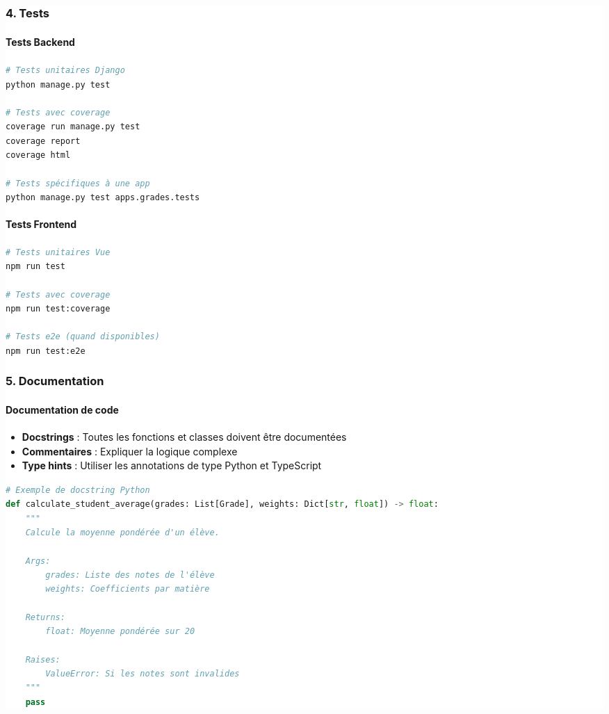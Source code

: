 ### 4. Tests

#### Tests Backend
```bash
# Tests unitaires Django
python manage.py test

# Tests avec coverage
coverage run manage.py test
coverage report
coverage html

# Tests spécifiques à une app
python manage.py test apps.grades.tests
```

#### Tests Frontend
```bash
# Tests unitaires Vue
npm run test

# Tests avec coverage
npm run test:coverage

# Tests e2e (quand disponibles)
npm run test:e2e
```

### 5. Documentation

#### Documentation de code
- **Docstrings** : Toutes les fonctions et classes doivent être documentées
- **Commentaires** : Expliquer la logique complexe
- **Type hints** : Utiliser les annotations de type Python et TypeScript

```python
# Exemple de docstring Python
def calculate_student_average(grades: List[Grade], weights: Dict[str, float]) -> float:
    """
    Calcule la moyenne pondérée d'un élève.
    
    Args:
        grades: Liste des notes de l'élève
        weights: Coefficients par matière
        
    Returns:
        float: Moyenne pondérée sur 20
        
    Raises:
        ValueError: Si les notes sont invalides
    """
    pass
```
